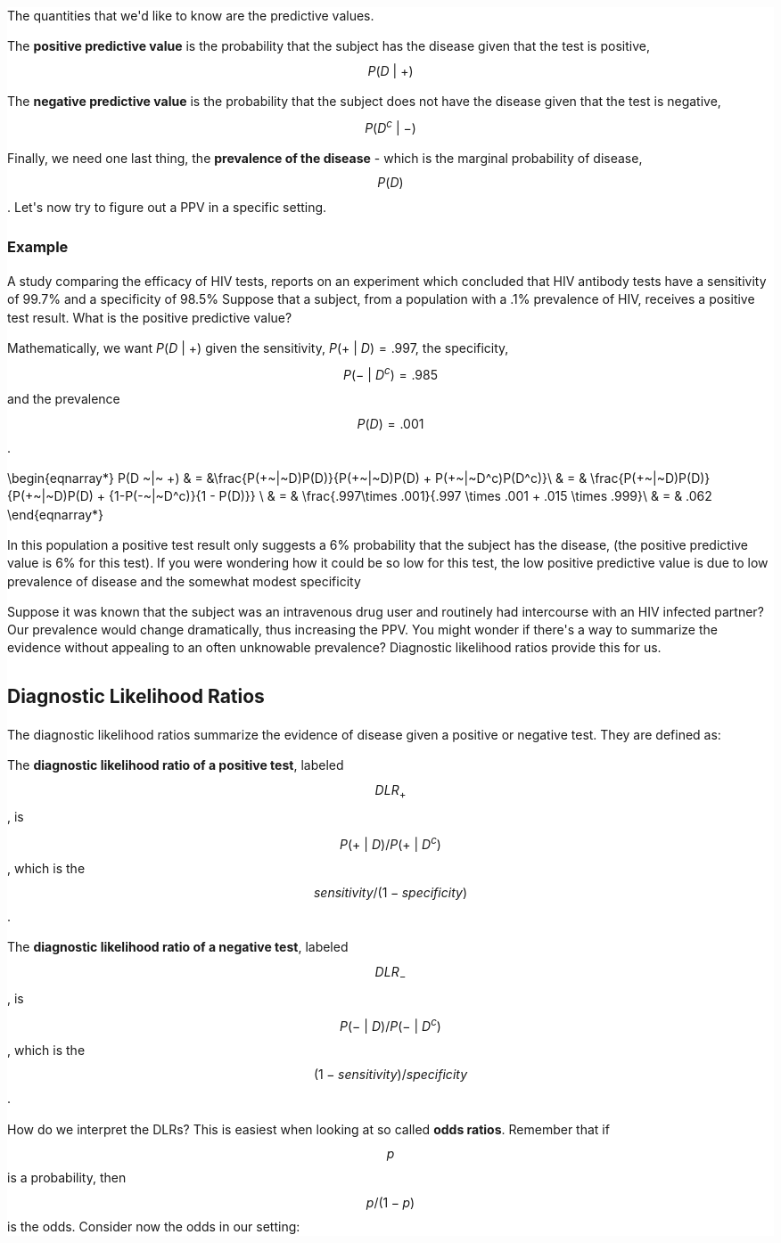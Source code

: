 The quantities that we'd like to know are the predictive values.

The **positive predictive value** is the probability that the subject has the  disease given that the test is positive, $$P(D ~|~ +)$$

The **negative predictive value** is the probability that the subject does not have the disease given that the test is negative, $$P(D^c ~|~ -)$$

Finally, we need one last thing, the **prevalence of the disease** -
which is the marginal probability of disease, $$P(D)$$. Let's now
try to figure out a PPV in a specific setting.

### Example

A study comparing the efficacy of HIV tests, reports on an experiment which
concluded that HIV antibody tests have a sensitivity of 99.7% and a specificity of 98.5%
Suppose that a subject, from a population with a .1% prevalence of HIV, receives a positive test result. What is the positive predictive value?

Mathematically, we want $P(D ~|~ +)$ given the sensitivity, $P(+ ~|~ D) = .997$,
the specificity, $$P(- ~|~ D^c) =.985$$ and the prevalence
$$P(D) = .001$$.

\begin{eqnarray*}
P(D ~|~ +) & = &\frac{P(+~|~D)P(D)}{P(+~|~D)P(D) + P(+~|~D^c)P(D^c)}\\
 & = & \frac{P(+~|~D)P(D)}{P(+~|~D)P(D) + \{1-P(-~|~D^c)\}\{1 - P(D)\}} \\
 & = & \frac{.997\times .001}{.997 \times .001 + .015 \times .999}\\
 & = & .062
\end{eqnarray*}

In this population a positive test result only suggests a 6% probability that
the subject has the disease, (the positive predictive value is 6% for this test).
If you were wondering how it could be so low for this test, the low positive
predictive value is due to low prevalence of disease and the somewhat modest specificity

Suppose it was known that the subject was an intravenous drug user and routinely had intercourse with an HIV infected partner? Our prevalence would change dramatically, thus
increasing the PPV. You might wonder if there's a way to summarize the
evidence without appealing to an often unknowable prevalence? Diagnostic
likelihood ratios provide this for us.

## Diagnostic Likelihood Ratios
The diagnostic likelihood ratios summarize the evidence of disease given a
positive or negative test. They are defined as:


The **diagnostic likelihood ratio of a positive test**, labeled $$DLR_+$$,
is $$P(+ ~|~ D) / P(+ ~|~ D^c)$$, which is the
$$sensitivity / (1 - specificity)$$.

The **diagnostic likelihood ratio of a negative test**, labeled $$DLR_-$$,
is $$P(- ~|~ D) / P(- ~|~ D^c)$$, which is the
$$(1 - sensitivity) / specificity$$.

How do we interpret the DLRs? This is easiest when looking at so called
**odds ratios**. Remember that if $$p$$ is a probability, then
$$p / (1 - p)$$ is the odds. Consider now the odds in our setting:
